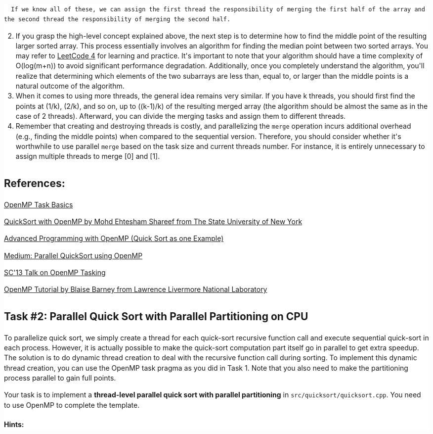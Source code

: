       If we know all of these, we can assign the first thread the responsibility of merging the first half of the array and the second thread the responsibility of merging the second half.

   2. If you grasp the high-level concept explained above, the next step is to determine how to find the middle point of the resulting larger sorted array. This process essentially involves an algorithm for finding the median point between two sorted arrays. You may refer to [LeetCode 4](https://leetcode.com/problems/median-of-two-sorted-arrays/) for learning and practice. It's important to note that your algorithm should have a time complexity of O(log(m+n)) to avoid significant performance degradation. Additionally, once you completely understand the algorithm, you'll realize that determining which elements of the two subarrays are less than, equal to, or larger than the middle points is a natural outcome of the algorithm.
   3. When it comes to using more threads, the general idea remains very similar. If you have k threads, you should first find the points at (1/k), (2/k), and so on, up to ((k-1)/k) of the resulting merged array (the algorithm should be almost the same as in the case of 2 threads). Afterward, you can divide the merging tasks and assign them to different threads.
   4. Remember that creating and destroying threads is costly, and parallelizing the `merge` operation incurs additional overhead (e.g., finding the middle points) when compared to the sequential version. Therefore, you should consider whether it's worthwhile to use parallel `merge` based on the task size and current threads number. For instance, it is entirely unnecessary to assign multiple threads to merge [0] and [1].

## References:

[OpenMP Task Basics](https://hpc2n.github.io/Task-based-parallelism/branch/master/task-basics-1/)

[QuickSort with OpenMP by Mohd Ehtesham Shareef from The State University of New York](https://cse.buffalo.edu/faculty/miller/Courses/CSE702/Mohd-Ehtesham-Shareef-Fall-2020.pdf)

[Advanced Programming with OpenMP (Quick Sort as one Example)](https://cw.fel.cvut.cz/old/_media/courses/b4m35pag/lab6_slides_advanced_openmp.pdf)

[Medium: Parallel QuickSort using OpenMP](https://mcbeukman.medium.com/parallel-quicksort-using-openmp-9d18d7468cac)

[SC'13 Talk on OpenMP Tasking](https://openmp.org/wp-content/uploads/sc13.tasking.ruud.pdf)

[OpenMP Tutorial by Blaise Barney from Lawrence Livermore National Laboratory](https://hpc-tutorials.llnl.gov/openmp/)

## Task #2: Parallel Quick Sort with Parallel Partitioning on CPU

 To parallelize quick sort, we simply create a thread for each quick-sort recursive function call and execute sequential quick-sort in each process. However, it is actually possible to make the quick-sort computation part itself go in parallel to get extra speedup. The solution is to do dynamic thread creation to deal with the recursive function call during sorting. To implement this dynamic thread creation, you can use the OpenMP task pragma as you did in Task 1. Note that you also need to make the partitioning process parallel to gain full points.

 Your task is to implement a **thread-level parallel quick sort with parallel partitioning** in `src/quicksort/quicksort.cpp`. You need to use OpenMP to complete the template.

#### Hints:
